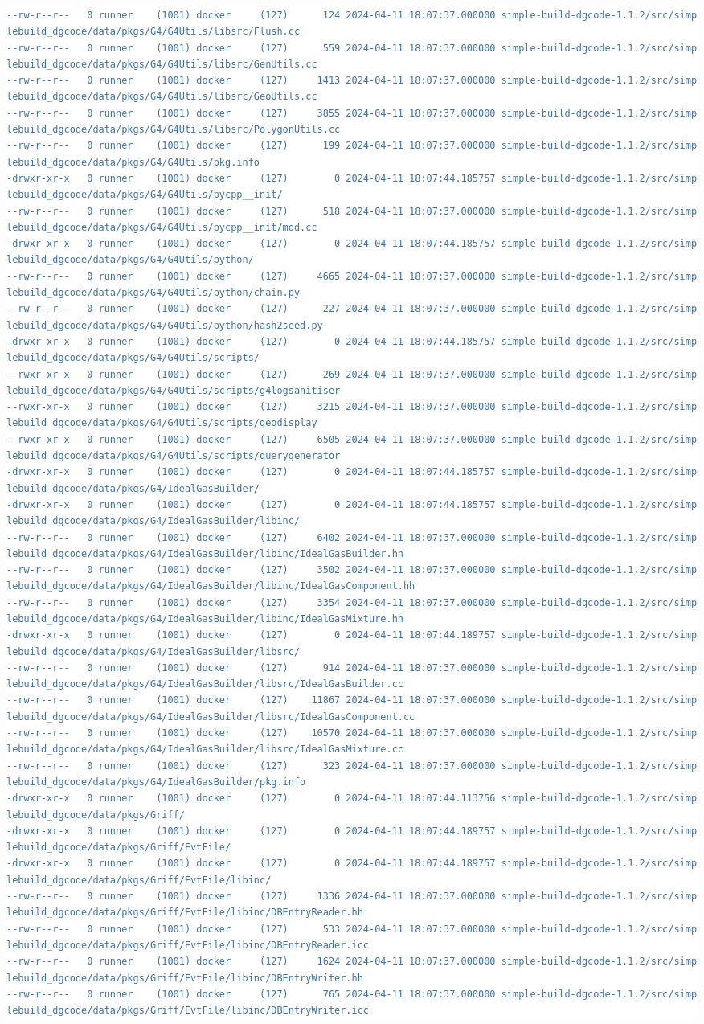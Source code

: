 ```diff
--rw-r--r--   0 runner    (1001) docker     (127)      124 2024-04-11 18:07:37.000000 simple-build-dgcode-1.1.2/src/simplebuild_dgcode/data/pkgs/G4/G4Utils/libsrc/Flush.cc
--rw-r--r--   0 runner    (1001) docker     (127)      559 2024-04-11 18:07:37.000000 simple-build-dgcode-1.1.2/src/simplebuild_dgcode/data/pkgs/G4/G4Utils/libsrc/GenUtils.cc
--rw-r--r--   0 runner    (1001) docker     (127)     1413 2024-04-11 18:07:37.000000 simple-build-dgcode-1.1.2/src/simplebuild_dgcode/data/pkgs/G4/G4Utils/libsrc/GeoUtils.cc
--rw-r--r--   0 runner    (1001) docker     (127)     3855 2024-04-11 18:07:37.000000 simple-build-dgcode-1.1.2/src/simplebuild_dgcode/data/pkgs/G4/G4Utils/libsrc/PolygonUtils.cc
--rw-r--r--   0 runner    (1001) docker     (127)      199 2024-04-11 18:07:37.000000 simple-build-dgcode-1.1.2/src/simplebuild_dgcode/data/pkgs/G4/G4Utils/pkg.info
-drwxr-xr-x   0 runner    (1001) docker     (127)        0 2024-04-11 18:07:44.185757 simple-build-dgcode-1.1.2/src/simplebuild_dgcode/data/pkgs/G4/G4Utils/pycpp__init/
--rw-r--r--   0 runner    (1001) docker     (127)      518 2024-04-11 18:07:37.000000 simple-build-dgcode-1.1.2/src/simplebuild_dgcode/data/pkgs/G4/G4Utils/pycpp__init/mod.cc
-drwxr-xr-x   0 runner    (1001) docker     (127)        0 2024-04-11 18:07:44.185757 simple-build-dgcode-1.1.2/src/simplebuild_dgcode/data/pkgs/G4/G4Utils/python/
--rw-r--r--   0 runner    (1001) docker     (127)     4665 2024-04-11 18:07:37.000000 simple-build-dgcode-1.1.2/src/simplebuild_dgcode/data/pkgs/G4/G4Utils/python/chain.py
--rw-r--r--   0 runner    (1001) docker     (127)      227 2024-04-11 18:07:37.000000 simple-build-dgcode-1.1.2/src/simplebuild_dgcode/data/pkgs/G4/G4Utils/python/hash2seed.py
-drwxr-xr-x   0 runner    (1001) docker     (127)        0 2024-04-11 18:07:44.185757 simple-build-dgcode-1.1.2/src/simplebuild_dgcode/data/pkgs/G4/G4Utils/scripts/
--rwxr-xr-x   0 runner    (1001) docker     (127)      269 2024-04-11 18:07:37.000000 simple-build-dgcode-1.1.2/src/simplebuild_dgcode/data/pkgs/G4/G4Utils/scripts/g4logsanitiser
--rwxr-xr-x   0 runner    (1001) docker     (127)     3215 2024-04-11 18:07:37.000000 simple-build-dgcode-1.1.2/src/simplebuild_dgcode/data/pkgs/G4/G4Utils/scripts/geodisplay
--rwxr-xr-x   0 runner    (1001) docker     (127)     6505 2024-04-11 18:07:37.000000 simple-build-dgcode-1.1.2/src/simplebuild_dgcode/data/pkgs/G4/G4Utils/scripts/querygenerator
-drwxr-xr-x   0 runner    (1001) docker     (127)        0 2024-04-11 18:07:44.185757 simple-build-dgcode-1.1.2/src/simplebuild_dgcode/data/pkgs/G4/IdealGasBuilder/
-drwxr-xr-x   0 runner    (1001) docker     (127)        0 2024-04-11 18:07:44.185757 simple-build-dgcode-1.1.2/src/simplebuild_dgcode/data/pkgs/G4/IdealGasBuilder/libinc/
--rw-r--r--   0 runner    (1001) docker     (127)     6402 2024-04-11 18:07:37.000000 simple-build-dgcode-1.1.2/src/simplebuild_dgcode/data/pkgs/G4/IdealGasBuilder/libinc/IdealGasBuilder.hh
--rw-r--r--   0 runner    (1001) docker     (127)     3502 2024-04-11 18:07:37.000000 simple-build-dgcode-1.1.2/src/simplebuild_dgcode/data/pkgs/G4/IdealGasBuilder/libinc/IdealGasComponent.hh
--rw-r--r--   0 runner    (1001) docker     (127)     3354 2024-04-11 18:07:37.000000 simple-build-dgcode-1.1.2/src/simplebuild_dgcode/data/pkgs/G4/IdealGasBuilder/libinc/IdealGasMixture.hh
-drwxr-xr-x   0 runner    (1001) docker     (127)        0 2024-04-11 18:07:44.189757 simple-build-dgcode-1.1.2/src/simplebuild_dgcode/data/pkgs/G4/IdealGasBuilder/libsrc/
--rw-r--r--   0 runner    (1001) docker     (127)      914 2024-04-11 18:07:37.000000 simple-build-dgcode-1.1.2/src/simplebuild_dgcode/data/pkgs/G4/IdealGasBuilder/libsrc/IdealGasBuilder.cc
--rw-r--r--   0 runner    (1001) docker     (127)    11867 2024-04-11 18:07:37.000000 simple-build-dgcode-1.1.2/src/simplebuild_dgcode/data/pkgs/G4/IdealGasBuilder/libsrc/IdealGasComponent.cc
--rw-r--r--   0 runner    (1001) docker     (127)    10570 2024-04-11 18:07:37.000000 simple-build-dgcode-1.1.2/src/simplebuild_dgcode/data/pkgs/G4/IdealGasBuilder/libsrc/IdealGasMixture.cc
--rw-r--r--   0 runner    (1001) docker     (127)      323 2024-04-11 18:07:37.000000 simple-build-dgcode-1.1.2/src/simplebuild_dgcode/data/pkgs/G4/IdealGasBuilder/pkg.info
-drwxr-xr-x   0 runner    (1001) docker     (127)        0 2024-04-11 18:07:44.113756 simple-build-dgcode-1.1.2/src/simplebuild_dgcode/data/pkgs/Griff/
-drwxr-xr-x   0 runner    (1001) docker     (127)        0 2024-04-11 18:07:44.189757 simple-build-dgcode-1.1.2/src/simplebuild_dgcode/data/pkgs/Griff/EvtFile/
-drwxr-xr-x   0 runner    (1001) docker     (127)        0 2024-04-11 18:07:44.189757 simple-build-dgcode-1.1.2/src/simplebuild_dgcode/data/pkgs/Griff/EvtFile/libinc/
--rw-r--r--   0 runner    (1001) docker     (127)     1336 2024-04-11 18:07:37.000000 simple-build-dgcode-1.1.2/src/simplebuild_dgcode/data/pkgs/Griff/EvtFile/libinc/DBEntryReader.hh
--rw-r--r--   0 runner    (1001) docker     (127)      533 2024-04-11 18:07:37.000000 simple-build-dgcode-1.1.2/src/simplebuild_dgcode/data/pkgs/Griff/EvtFile/libinc/DBEntryReader.icc
--rw-r--r--   0 runner    (1001) docker     (127)     1624 2024-04-11 18:07:37.000000 simple-build-dgcode-1.1.2/src/simplebuild_dgcode/data/pkgs/Griff/EvtFile/libinc/DBEntryWriter.hh
--rw-r--r--   0 runner    (1001) docker     (127)      765 2024-04-11 18:07:37.000000 simple-build-dgcode-1.1.2/src/simplebuild_dgcode/data/pkgs/Griff/EvtFile/libinc/DBEntryWriter.icc
```
